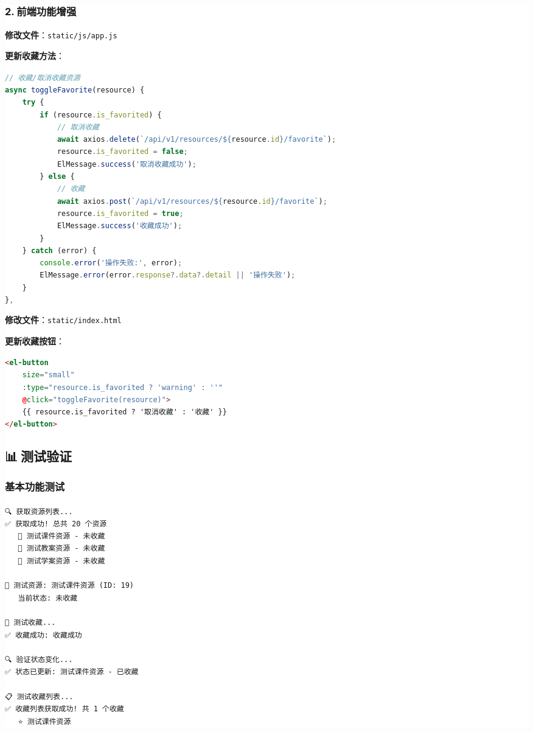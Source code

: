 ### **2. 前端功能增强**

**修改文件**：`static/js/app.js`

**更新收藏方法**：
```javascript
// 收藏/取消收藏资源
async toggleFavorite(resource) {
    try {
        if (resource.is_favorited) {
            // 取消收藏
            await axios.delete(`/api/v1/resources/${resource.id}/favorite`);
            resource.is_favorited = false;
            ElMessage.success('取消收藏成功');
        } else {
            // 收藏
            await axios.post(`/api/v1/resources/${resource.id}/favorite`);
            resource.is_favorited = true;
            ElMessage.success('收藏成功');
        }
    } catch (error) {
        console.error('操作失败:', error);
        ElMessage.error(error.response?.data?.detail || '操作失败');
    }
},
```

**修改文件**：`static/index.html`

**更新收藏按钮**：
```html
<el-button 
    size="small" 
    :type="resource.is_favorited ? 'warning' : ''" 
    @click="toggleFavorite(resource)">
    {{ resource.is_favorited ? '取消收藏' : '收藏' }}
</el-button>
```

## 📊 测试验证

### **基本功能测试**

```
🔍 获取资源列表...
✅ 获取成功! 总共 20 个资源
   📄 测试课件资源 - 未收藏
   📄 测试教案资源 - 未收藏
   📄 测试学案资源 - 未收藏

🧪 测试资源: 测试课件资源 (ID: 19)
   当前状态: 未收藏

🔄 测试收藏...
✅ 收藏成功: 收藏成功

🔍 验证状态变化...
✅ 状态已更新: 测试课件资源 - 已收藏

📋 测试收藏列表...
✅ 收藏列表获取成功! 共 1 个收藏
   ⭐ 测试课件资源
```
